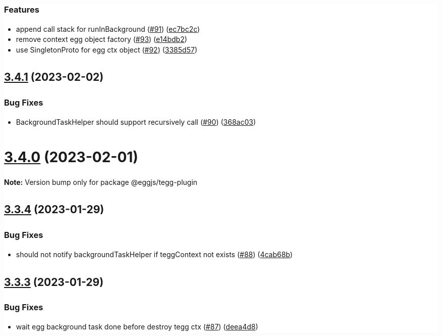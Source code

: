 
### Features

* append call stack for runInBackground ([#91](https://github.com/eggjs/tegg/issues/91)) ([ec7bc2c](https://github.com/eggjs/tegg/commit/ec7bc2c60ffb49b4a51feec82e391b1f6a88549a))
* remove context egg object factory ([#93](https://github.com/eggjs/tegg/issues/93)) ([e14bdb2](https://github.com/eggjs/tegg/commit/e14bdb257eaebc0b0a4c37c6073a5c3237718718))
* use SingletonProto for egg ctx object ([#92](https://github.com/eggjs/tegg/issues/92)) ([3385d57](https://github.com/eggjs/tegg/commit/3385d571b076d3148978f252188f29d9cf2c6781))





## [3.4.1](https://github.com/eggjs/tegg/compare/v3.4.0...v3.4.1) (2023-02-02)


### Bug Fixes

* BackgroundTaskHelper should support recursively call ([#90](https://github.com/eggjs/tegg/issues/90)) ([368ac03](https://github.com/eggjs/tegg/commit/368ac0343d0d4e96b3768e7fd169b721551d0e4b))





# [3.4.0](https://github.com/eggjs/tegg/compare/v3.3.4...v3.4.0) (2023-02-01)

**Note:** Version bump only for package @eggjs/tegg-plugin





## [3.3.4](https://github.com/eggjs/tegg/compare/v3.3.3...v3.3.4) (2023-01-29)


### Bug Fixes

* should not notify backgroundTaskHelper if teggContext not exists ([#88](https://github.com/eggjs/tegg/issues/88)) ([4cab68b](https://github.com/eggjs/tegg/commit/4cab68bfc08a3786bde9a67cd8687f152829d9a0))





## [3.3.3](https://github.com/eggjs/tegg/compare/v3.3.2...v3.3.3) (2023-01-29)


### Bug Fixes

* wait egg background task done before destroy tegg ctx ([#87](https://github.com/eggjs/tegg/issues/87)) ([deea4d8](https://github.com/eggjs/tegg/commit/deea4d8d75c43347c6ee09e0e97f5fa80dd68dd9))
